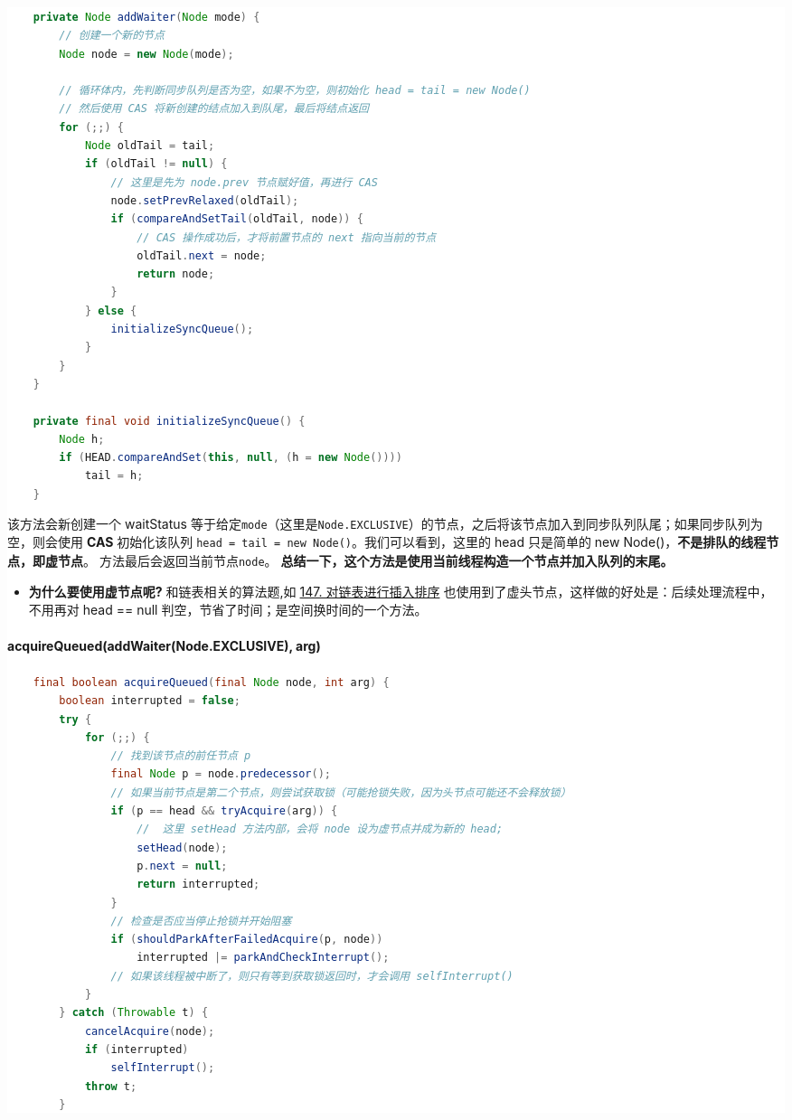 ```java
    private Node addWaiter(Node mode) {
        // 创建一个新的节点
        Node node = new Node(mode);
		
        // 循环体内，先判断同步队列是否为空，如果不为空，则初始化 head = tail = new Node()
        // 然后使用 CAS 将新创建的结点加入到队尾，最后将结点返回
        for (;;) {
            Node oldTail = tail;
            if (oldTail != null) {
                // 这里是先为 node.prev 节点赋好值，再进行 CAS
                node.setPrevRelaxed(oldTail);
                if (compareAndSetTail(oldTail, node)) {
                 	// CAS 操作成功后，才将前置节点的 next 指向当前的节点
                    oldTail.next = node;
                    return node;
                }
            } else {
                initializeSyncQueue();
            }
        }
    }

    private final void initializeSyncQueue() {
        Node h;
        if (HEAD.compareAndSet(this, null, (h = new Node())))
            tail = h;
    }
```

该方法会新创建一个 waitStatus 等于给定`mode`（这里是`Node.EXCLUSIVE`）的节点，之后将该节点加入到同步队列队尾；如果同步队列为空，则会使用 **CAS** 初始化该队列 
`head = tail = new Node()`。我们可以看到，这里的 head 只是简单的 new Node()，**不是排队的线程节点，即虚节点**。 方法最后会返回当前节点`node`。
**总结一下，这个方法是使用当前线程构造一个节点并加入队列的末尾。**

- **为什么要使用虚节点呢?** 和链表相关的算法题,如 [147. 对链表进行插入排序](https://leetcode-cn.com/problems/insertion-sort-list) 
  也使用到了虚头节点，这样做的好处是：后续处理流程中，不用再对 head == null 判空，节省了时间；是空间换时间的一个方法。

#### acquireQueued(addWaiter(Node.EXCLUSIVE), arg)

```java
    final boolean acquireQueued(final Node node, int arg) {
        boolean interrupted = false;
        try {
            for (;;) {
                // 找到该节点的前任节点 p
                final Node p = node.predecessor();
                // 如果当前节点是第二个节点，则尝试获取锁（可能抢锁失败，因为头节点可能还不会释放锁）
                if (p == head && tryAcquire(arg)) {
                    //  这里 setHead 方法内部，会将 node 设为虚节点并成为新的 head;
                    setHead(node);
                    p.next = null;
                    return interrupted;
                }
                // 检查是否应当停止抢锁并开始阻塞
                if (shouldParkAfterFailedAcquire(p, node))
                    interrupted |= parkAndCheckInterrupt();
                // 如果该线程被中断了，则只有等到获取锁返回时，才会调用 selfInterrupt()
            }
        } catch (Throwable t) {
            cancelAcquire(node);
            if (interrupted)
                selfInterrupt();
            throw t;
        }
```